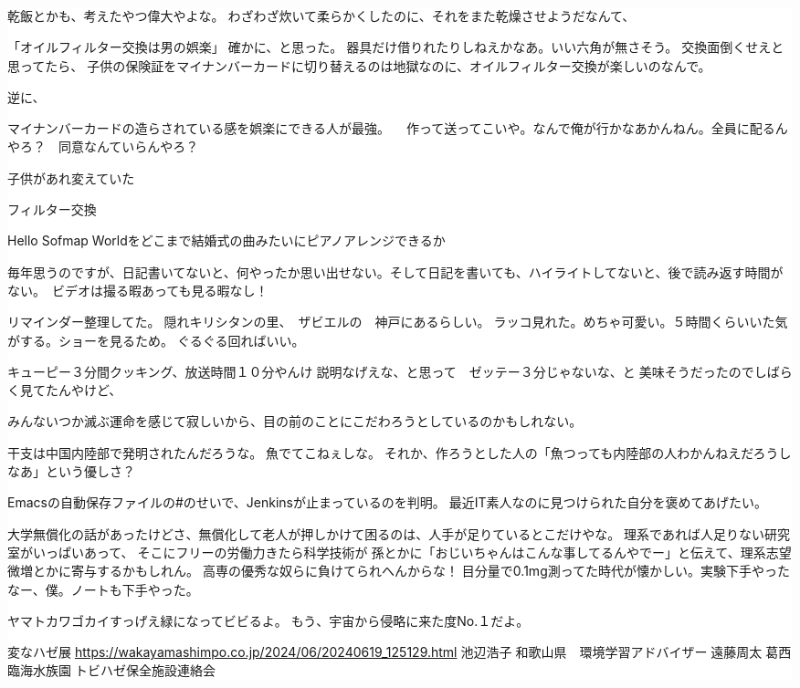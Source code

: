 乾飯とかも、考えたやつ偉大やよな。
わざわざ炊いて柔らかくしたのに、それをまた乾燥させようだなんて、


「オイルフィルター交換は男の娯楽」
確かに、と思った。
器具だけ借りれたりしねえかなあ。いい六角が無さそう。
交換面倒くせえと思ってたら、
子供の保険証をマイナンバーカードに切り替えるのは地獄なのに、オイルフィルター交換が楽しいのなんで。

逆に、

マイナンバーカードの造らされている感を娯楽にできる人が最強。
　作って送ってこいや。なんで俺が行かなあかんねん。全員に配るんやろ？　同意なんていらんやろ？

子供があれ変えていた

フィルター交換

Hello Sofmap Worldをどこまで結婚式の曲みたいにピアノアレンジできるか


毎年思うのですが、日記書いてないと、何やったか思い出せない。そして日記を書いても、ハイライトしてないと、後で読み返す時間がない。　ビデオは撮る暇あっても見る暇なし！

リマインダー整理してた。
隠れキリシタンの里、　ザビエルの　神戸にあるらしい。
ラッコ見れた。めちゃ可愛い。５時間くらいいた気がする。ショーを見るため。
ぐるぐる回ればいい。

キューピー３分間クッキング、放送時間１０分やんけ
説明なげえな、と思って　ゼッテー３分じゃないな、と
美味そうだったのでしばらく見てたんやけど、

みんないつか滅ぶ運命を感じて寂しいから、目の前のことにこだわろうとしているのかもしれない。


干支は中国内陸部で発明されたんだろうな。
魚でてこねぇしな。
それか、作ろうとした人の「魚つっても内陸部の人わかんねえだろうしなあ」という優しさ？

Emacsの自動保存ファイルの#のせいで、Jenkinsが止まっているのを判明。
最近IT素人なのに見つけられた自分を褒めてあげたい。


大学無償化の話があったけどさ、無償化して老人が押しかけて困るのは、人手が足りているとこだけやな。
理系であれば人足りない研究室がいっぱいあって、
そこにフリーの労働力きたら科学技術が
孫とかに「おじいちゃんはこんな事してるんやでー」と伝えて、理系志望微増とかに寄与するかもしれん。
高専の優秀な奴らに負けてられへんからな！
目分量で0.1mg測ってた時代が懐かしい。実験下手やったなー、僕。ノートも下手やった。

ヤマトカワゴカイすっげえ緑になってビビるよ。
もう、宇宙から侵略に来た度No.１だよ。


変なハゼ展
https://wakayamashimpo.co.jp/2024/06/20240619_125129.html
池辺浩子
和歌山県　環境学習アドバイザー
遠藤周太 葛西臨海水族園
トビハゼ保全施設連絡会
